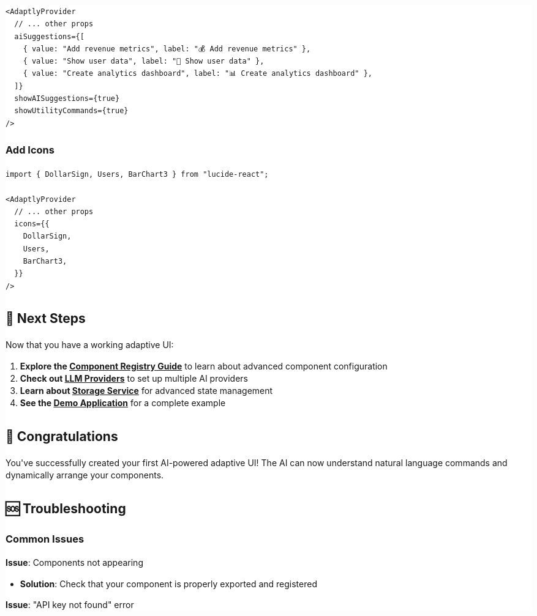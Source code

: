 ```tsx
<AdaptlyProvider
  // ... other props
  aiSuggestions={[
    { value: "Add revenue metrics", label: "💰 Add revenue metrics" },
    { value: "Show user data", label: "👥 Show user data" },
    { value: "Create analytics dashboard", label: "📊 Create analytics dashboard" },
  ]}
  showAISuggestions={true}
  showUtilityCommands={true}
/>
```

### Add Icons

```tsx
import { DollarSign, Users, BarChart3 } from "lucide-react";

<AdaptlyProvider
  // ... other props
  icons={{
    DollarSign,
    Users,
    BarChart3,
  }}
/>
```

## 🚀 Next Steps

Now that you have a working adaptive UI:

1. **Explore the [Component Registry Guide](component-registry)** to learn about advanced component configuration
2. **Check out [LLM Providers](llm-providers)** to set up multiple AI providers
3. **Learn about [Storage Service](storage-service)** for advanced state management
4. **See the [Demo Application](https://github.com/gauravfs-14/adaptly/tree/main/examples/adaptly-demo/)** for a complete example

## 🎉 Congratulations

You've successfully created your first AI-powered adaptive UI! The AI can now understand natural language commands and dynamically arrange your components.

## 🆘 Troubleshooting

### Common Issues

**Issue**: Components not appearing

- **Solution**: Check that your component is properly exported and registered

**Issue**: "API key not found" error
